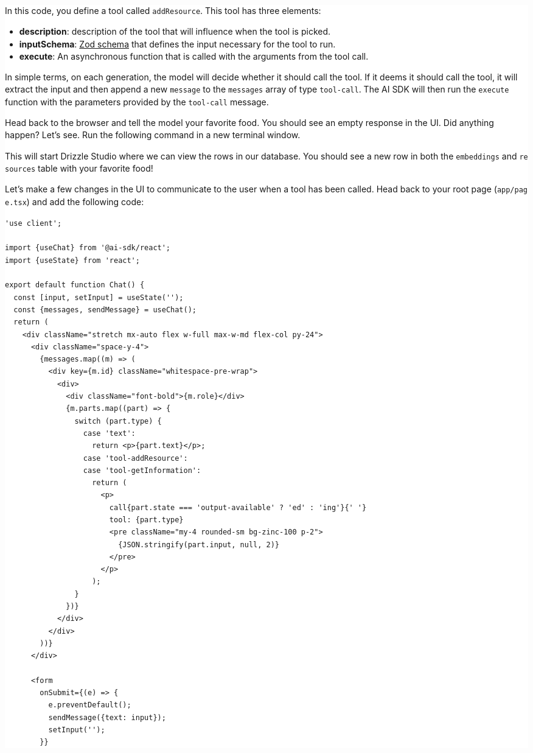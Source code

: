 In this code, you define a tool called `addResource`. This tool has three elements:

- **description**: description of the tool that will influence when the tool is picked.
- **inputSchema**: [Zod schema](/docs/foundations/tools#schema-specification-and-validation-with-zod) that defines the input necessary for the tool to run.
- **execute**: An asynchronous function that is called with the arguments from the tool call.

In simple terms, on each generation, the model will decide whether it should call the tool. If it deems it should call the tool, it will extract the input and then append a new `message` to the `messages` array of type `tool-call`. The AI SDK will then run the `execute` function with the parameters provided by the `tool-call` message.

Head back to the browser and tell the model your favorite food. You should see an empty response in the UI. Did anything happen? Let’s see. Run the following command in a new terminal window.

<Snippet text="pnpm db:studio" />

This will start Drizzle Studio where we can view the rows in our database. You should see a new row in both the `embeddings` and `resources` table with your favorite food!

Let’s make a few changes in the UI to communicate to the user when a tool has been called. Head back to your root page (`app/page.tsx`) and add the following code:

```tsx filename="app/page.tsx" highlight="14-32"
'use client';

import {useChat} from '@ai-sdk/react';
import {useState} from 'react';

export default function Chat() {
  const [input, setInput] = useState('');
  const {messages, sendMessage} = useChat();
  return (
    <div className="stretch mx-auto flex w-full max-w-md flex-col py-24">
      <div className="space-y-4">
        {messages.map((m) => (
          <div key={m.id} className="whitespace-pre-wrap">
            <div>
              <div className="font-bold">{m.role}</div>
              {m.parts.map((part) => {
                switch (part.type) {
                  case 'text':
                    return <p>{part.text}</p>;
                  case 'tool-addResource':
                  case 'tool-getInformation':
                    return (
                      <p>
                        call{part.state === 'output-available' ? 'ed' : 'ing'}{' '}
                        tool: {part.type}
                        <pre className="my-4 rounded-sm bg-zinc-100 p-2">
                          {JSON.stringify(part.input, null, 2)}
                        </pre>
                      </p>
                    );
                }
              })}
            </div>
          </div>
        ))}
      </div>

      <form
        onSubmit={(e) => {
          e.preventDefault();
          sendMessage({text: input});
          setInput('');
        }}
```
